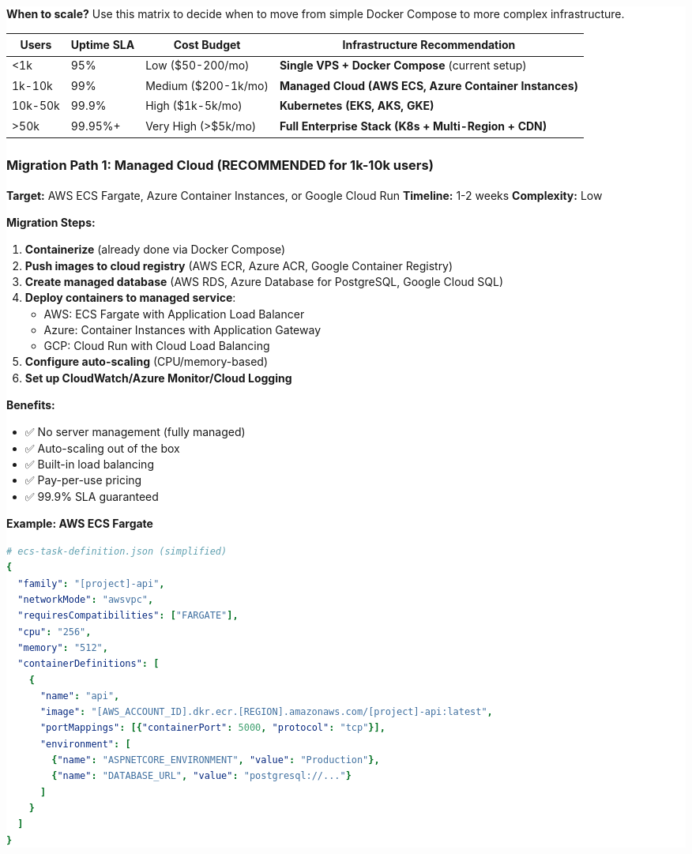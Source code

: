 **When to scale?** Use this matrix to decide when to move from simple Docker Compose to more complex infrastructure.

| Users | Uptime SLA | Cost Budget | Infrastructure Recommendation |
|-------|-----------|-------------|-------------------------------|
| <1k | 95% | Low ($50-200/mo) | **Single VPS + Docker Compose** (current setup) |
| 1k-10k | 99% | Medium ($200-1k/mo) | **Managed Cloud (AWS ECS, Azure Container Instances)** |
| 10k-50k | 99.9% | High ($1k-5k/mo) | **Kubernetes (EKS, AKS, GKE)** |
| >50k | 99.95%+ | Very High (>$5k/mo) | **Full Enterprise Stack (K8s + Multi-Region + CDN)** |

### Migration Path 1: Managed Cloud (RECOMMENDED for 1k-10k users)

**Target:** AWS ECS Fargate, Azure Container Instances, or Google Cloud Run
**Timeline:** 1-2 weeks
**Complexity:** Low

**Migration Steps:**

1. **Containerize** (already done via Docker Compose)
2. **Push images to cloud registry** (AWS ECR, Azure ACR, Google Container Registry)
3. **Create managed database** (AWS RDS, Azure Database for PostgreSQL, Google Cloud SQL)
4. **Deploy containers to managed service**:
   - AWS: ECS Fargate with Application Load Balancer
   - Azure: Container Instances with Application Gateway
   - GCP: Cloud Run with Cloud Load Balancing
5. **Configure auto-scaling** (CPU/memory-based)
6. **Set up CloudWatch/Azure Monitor/Cloud Logging**

**Benefits:**
- ✅ No server management (fully managed)
- ✅ Auto-scaling out of the box
- ✅ Built-in load balancing
- ✅ Pay-per-use pricing
- ✅ 99.9% SLA guaranteed

**Example: AWS ECS Fargate**

```yaml
# ecs-task-definition.json (simplified)
{
  "family": "[project]-api",
  "networkMode": "awsvpc",
  "requiresCompatibilities": ["FARGATE"],
  "cpu": "256",
  "memory": "512",
  "containerDefinitions": [
    {
      "name": "api",
      "image": "[AWS_ACCOUNT_ID].dkr.ecr.[REGION].amazonaws.com/[project]-api:latest",
      "portMappings": [{"containerPort": 5000, "protocol": "tcp"}],
      "environment": [
        {"name": "ASPNETCORE_ENVIRONMENT", "value": "Production"},
        {"name": "DATABASE_URL", "value": "postgresql://..."}
      ]
    }
  ]
}
```
